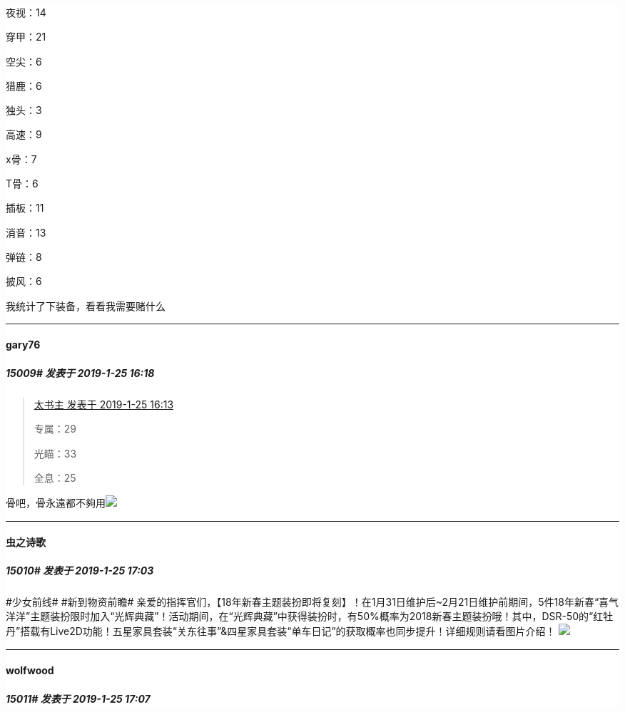 夜视：14

穿甲：21

空尖：6

猎鹿：6

独头：3

高速：9

x骨：7

T骨：6

插板：11

消音：13

弹链：8

披风：6


我统计了下装备，看看我需要赌什么


*****

####  gary76  
##### 15009#       发表于 2019-1-25 16:18


<blockquote><a href="httphttps://bbs.saraba1st.com/2b/forum.php?mod=redirect&amp;goto=findpost&amp;pid=42387610&amp;ptid=1471785" target="_blank">太书主 发表于 2019-1-25 16:13</a>

专属：29

光瞄：33

全息：25</blockquote>
骨吧，骨永遠都不夠用<img src="https://static.saraba1st.com/image/smiley/face2017/068.png" referrerpolicy="no-referrer">


*****

####  虫之诗歌  
##### 15010#       发表于 2019-1-25 17:03


#少女前线# #新到物资前瞻# 亲爱的指挥官们，【18年新春主题装扮即将复刻】！在1月31日维护后~2月21日维护前期间，5件18年新春“喜气洋洋”主题装扮限时加入“光辉典藏”！活动期间，在“光辉典藏”中获得装扮时，有50%概率为2018新春主题装扮哦！其中，DSR-50的“红牡丹”搭载有Live2D功能！五星家具套装“关东往事”&amp;四星家具套装“单车日记”的获取概率也同步提升！详细规则请看图片介绍！
<img src="https://wx4.sinaimg.cn/mw1024/0067Lrddgy1fzixqwb0efj30m80gogsu.jpg" referrerpolicy="no-referrer">


*****

####  wolfwood  
##### 15011#       发表于 2019-1-25 17:07
